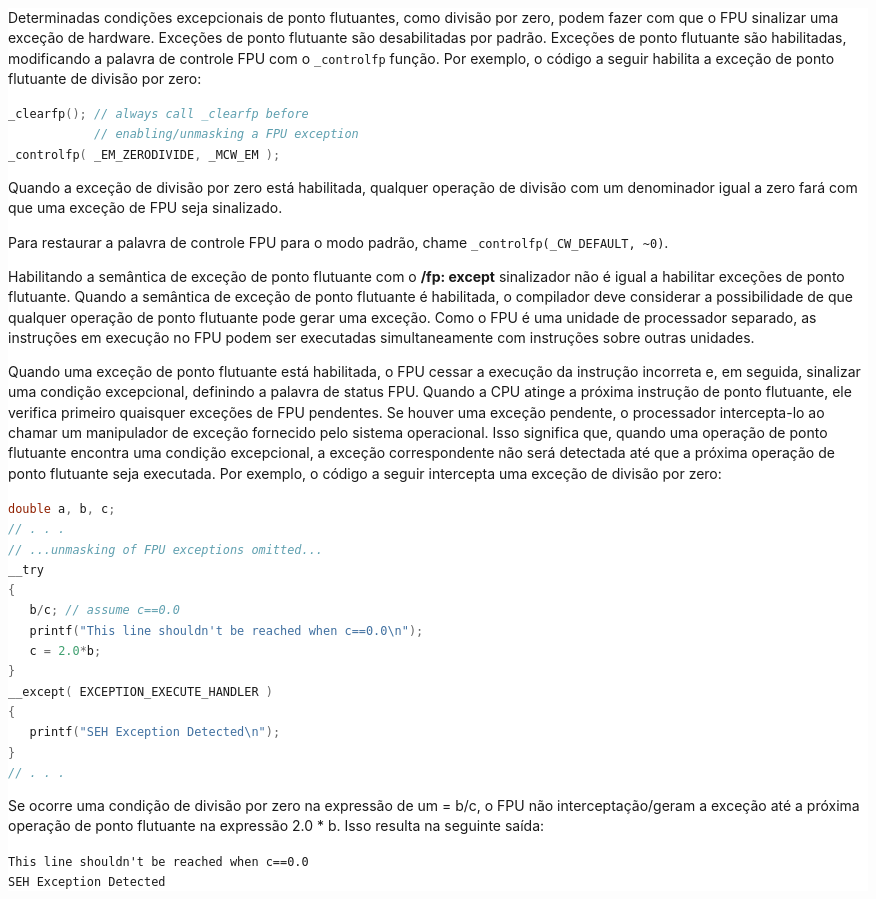 Determinadas condições excepcionais de ponto flutuantes, como divisão por zero, podem fazer com que o FPU sinalizar uma exceção de hardware. Exceções de ponto flutuante são desabilitadas por padrão. Exceções de ponto flutuante são habilitadas, modificando a palavra de controle FPU com o `_controlfp` função. Por exemplo, o código a seguir habilita a exceção de ponto flutuante de divisão por zero:

```cpp
_clearfp(); // always call _clearfp before
            // enabling/unmasking a FPU exception
_controlfp( _EM_ZERODIVIDE, _MCW_EM );
```

Quando a exceção de divisão por zero está habilitada, qualquer operação de divisão com um denominador igual a zero fará com que uma exceção de FPU seja sinalizado.

Para restaurar a palavra de controle FPU para o modo padrão, chame `_controlfp(_CW_DEFAULT, ~0)`.

Habilitando a semântica de exceção de ponto flutuante com o **/fp: except** sinalizador não é igual a habilitar exceções de ponto flutuante. Quando a semântica de exceção de ponto flutuante é habilitada, o compilador deve considerar a possibilidade de que qualquer operação de ponto flutuante pode gerar uma exceção. Como o FPU é uma unidade de processador separado, as instruções em execução no FPU podem ser executadas simultaneamente com instruções sobre outras unidades.

Quando uma exceção de ponto flutuante está habilitada, o FPU cessar a execução da instrução incorreta e, em seguida, sinalizar uma condição excepcional, definindo a palavra de status FPU. Quando a CPU atinge a próxima instrução de ponto flutuante, ele verifica primeiro quaisquer exceções de FPU pendentes. Se houver uma exceção pendente, o processador intercepta-lo ao chamar um manipulador de exceção fornecido pelo sistema operacional. Isso significa que, quando uma operação de ponto flutuante encontra uma condição excepcional, a exceção correspondente não será detectada até que a próxima operação de ponto flutuante seja executada. Por exemplo, o código a seguir intercepta uma exceção de divisão por zero:

```cpp
double a, b, c;
// . . .
// ...unmasking of FPU exceptions omitted...
__try
{
   b/c; // assume c==0.0
   printf("This line shouldn't be reached when c==0.0\n");
   c = 2.0*b;
}
__except( EXCEPTION_EXECUTE_HANDLER )
{
   printf("SEH Exception Detected\n");
}
// . . .
```

Se ocorre uma condição de divisão por zero na expressão de um = b/c, o FPU não interceptação/geram a exceção até a próxima operação de ponto flutuante na expressão 2.0 * b. Isso resulta na seguinte saída:

```Output
This line shouldn't be reached when c==0.0
SEH Exception Detected
```
